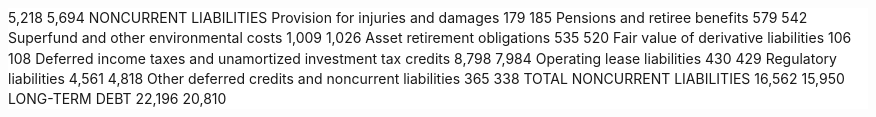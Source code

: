 <td>5,218</td>
<td>5,694</td>
</tr>
<tr>
<td>NONCURRENT LIABILITIES</td>
<td></td>
<td></td>
</tr>
<tr>
<td>Provision for injuries and damages</td>
<td>179</td>
<td>185</td>
</tr>
<tr>
<td>Pensions and retiree benefits</td>
<td>579</td>
<td>542</td>
</tr>
<tr>
<td>Superfund and other environmental costs</td>
<td>1,009</td>
<td>1,026</td>
</tr>
<tr>
<td>Asset retirement obligations</td>
<td>535</td>
<td>520</td>
</tr>
<tr>
<td>Fair value of derivative liabilities</td>
<td>106</td>
<td>108</td>
</tr>
<tr>
<td>Deferred income taxes and unamortized investment tax credits</td>
<td>8,798</td>
<td>7,984</td>
</tr>
<tr>
<td>Operating lease liabilities</td>
<td>430</td>
<td>429</td>
</tr>
<tr>
<td>Regulatory liabilities</td>
<td>4,561</td>
<td>4,818</td>
</tr>
<tr>
<td>Other deferred credits and noncurrent liabilities</td>
<td>365</td>
<td>338</td>
</tr>
<tr>
<td>TOTAL NONCURRENT LIABILITIES</td>
<td>16,562</td>
<td>15,950</td>
</tr>
<tr>
<td>LONG-TERM DEBT</td>
<td>22,196</td>
<td>20,810</td>
</tr>
<tr>